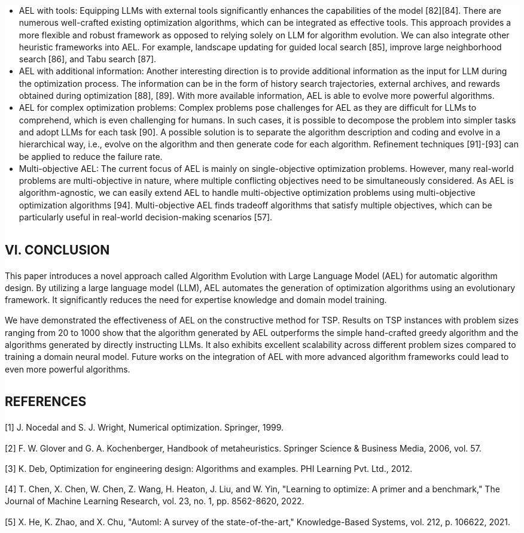 - AEL with tools: Equipping LLMs with external tools significantly enhances the capabilities of the model [82][84]. There are numerous well-crafted existing optimization algorithms, which can be integrated as effective tools. This approach provides a more flexible and robust framework as opposed to relying solely on LLM for algorithm evolution. We can also integrate other heuristic frameworks into AEL. For example, landscape updating for guided local search [85], improve large neighborhood search [86], and Tabu search [87].
- AEL with additional information: Another interesting direction is to provide additional information as the input for LLM during the optimization process. The information can be in the form of history search trajectories, external archives, and rewards obtained during optimization [88], [89]. With more available information, AEL is able to evolve more powerful algorithms.
- AEL for complex optimization problems: Complex problems pose challenges for AEL as they are difficult for LLMs to comprehend, which is even challenging for humans. In such cases, it is possible to decompose the problem into simpler tasks and adopt LLMs for each task [90]. A possible solution is to separate the algorithm description and coding and evolve in a hierarchical way, i.e., evolve on the algorithm and then generate code for each algorithm. Refinement techniques [91]-[93] can be applied to reduce the failure rate.
- Multi-objective AEL: The current focus of AEL is mainly on single-objective optimization problems. However, many real-world problems are multi-objective in nature, where multiple conflicting objectives need to be simultaneously considered. As AEL is algorithm-agnostic, we can easily extend AEL to handle multi-objective optimization problems using multi-objective optimization algorithms [94]. Multi-objective AEL finds tradeoff algorithms that satisfy multiple objectives, which can be particularly useful in real-world decision-making scenarios [57].


## VI. CONCLUSION

This paper introduces a novel approach called Algorithm Evolution with Large Language Model (AEL) for automatic algorithm design. By utilizing a large language model (LLM), AEL automates the generation of optimization algorithms using an evolutionary framework. It significantly reduces the need for expertise knowledge and domain model training.

We have demonstrated the effectiveness of AEL on the constructive method for TSP. Results on TSP instances with problem sizes ranging from 20 to 1000 show that the algorithm generated by AEL outperforms the simple hand-crafted greedy algorithm and the algorithms generated by directly instructing LLMs. It also exhibits excellent scalability across different problem sizes compared to training a domain neural model. Future works on the integration of AEL with more advanced algorithm frameworks could lead to even more powerful algorithms.

## REFERENCES

[1] J. Nocedal and S. J. Wright, Numerical optimization. Springer, 1999.

[2] F. W. Glover and G. A. Kochenberger, Handbook of metaheuristics. Springer Science \& Business Media, 2006, vol. 57.

[3] K. Deb, Optimization for engineering design: Algorithms and examples. PHI Learning Pvt. Ltd., 2012.

[4] T. Chen, X. Chen, W. Chen, Z. Wang, H. Heaton, J. Liu, and W. Yin, "Learning to optimize: A primer and a benchmark," The Journal of Machine Learning Research, vol. 23, no. 1, pp. 8562-8620, 2022.

[5] X. He, K. Zhao, and X. Chu, "Automl: A survey of the state-of-the-art," Knowledge-Based Systems, vol. 212, p. 106622, 2021.
